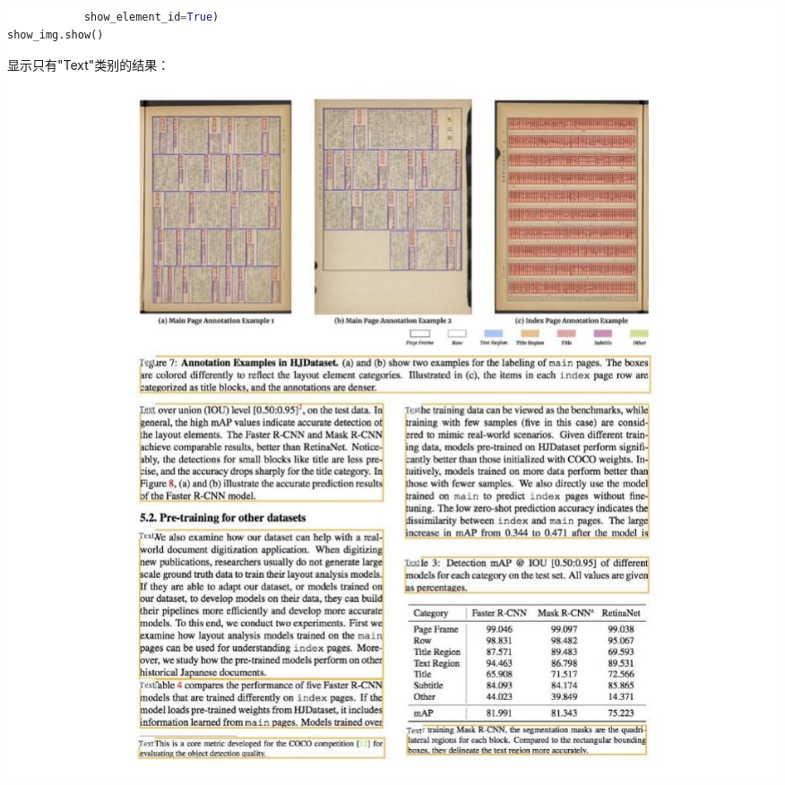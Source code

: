 ```python
            show_element_id=True)
show_img.show()
```

显示只有"Text"类别的结果：

<div align="center">
<img src="../../doc/table/result_text.jpg"  width = "600" />
</div>
